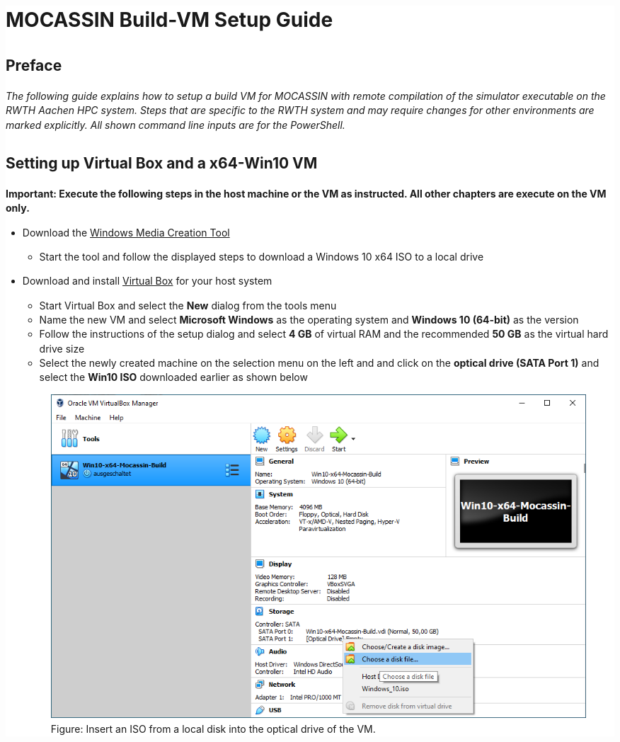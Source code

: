 # MOCASSIN Build-VM Setup Guide

## Preface

*The following guide explains how to setup a build VM for MOCASSIN with remote compilation of the simulator executable on the RWTH Aachen HPC system. Steps that are specific to the RWTH system and may require changes for other environments are marked explicitly. All shown command line inputs are for the PowerShell.*

## Setting up Virtual Box and a x64-Win10 VM

**Important: Execute the following steps in the host machine or the VM as instructed. All other chapters are execute on the VM only.**

- Download the [Windows Media Creation Tool](https://www.microsoft.com/de-de/software-download/windows10)
  - Start the tool and follow the displayed steps to download a Windows 10 x64 ISO to a local drive


- Download and install [Virtual Box](https://www.virtualbox.org/) for your host system
  - Start Virtual Box and select the **New** dialog from the tools menu
  - Name the new VM and select **Microsoft Windows** as the operating system and **Windows 10 (64-bit)** as the version
  - Follow the instructions of the setup dialog and select **4 GB** of virtual RAM and the recommended **50 GB** as the virtual hard drive size
  - Select the newly created machine on the selection menu on the left and and click on the **optical drive (SATA Port 1)** and select the **Win10 ISO** downloaded earlier as shown below

  <figure>
    <img src="./figures/insert-win10-image.png"/>
    <figcaption>
    Figure: Insert an ISO from a local disk into the optical drive of the VM.
    </figcaption>
  </figure>
